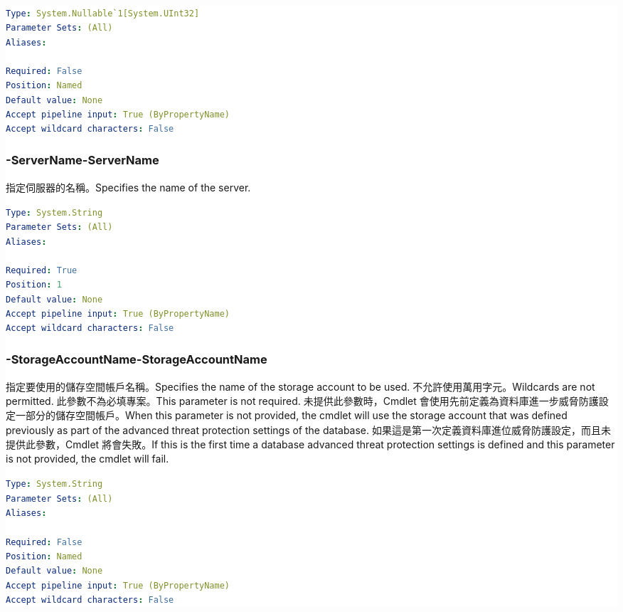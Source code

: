```yaml
Type: System.Nullable`1[System.UInt32]
Parameter Sets: (All)
Aliases:

Required: False
Position: Named
Default value: None
Accept pipeline input: True (ByPropertyName)
Accept wildcard characters: False
```

### <span data-ttu-id="c3799-136">-ServerName</span><span class="sxs-lookup"><span data-stu-id="c3799-136">-ServerName</span></span>
<span data-ttu-id="c3799-137">指定伺服器的名稱。</span><span class="sxs-lookup"><span data-stu-id="c3799-137">Specifies the name of the server.</span></span>

```yaml
Type: System.String
Parameter Sets: (All)
Aliases:

Required: True
Position: 1
Default value: None
Accept pipeline input: True (ByPropertyName)
Accept wildcard characters: False
```

### <span data-ttu-id="c3799-138">-StorageAccountName</span><span class="sxs-lookup"><span data-stu-id="c3799-138">-StorageAccountName</span></span>
<span data-ttu-id="c3799-139">指定要使用的儲存空間帳戶名稱。</span><span class="sxs-lookup"><span data-stu-id="c3799-139">Specifies the name of the storage account to be used.</span></span> <span data-ttu-id="c3799-140">不允許使用萬用字元。</span><span class="sxs-lookup"><span data-stu-id="c3799-140">Wildcards are not permitted.</span></span> <span data-ttu-id="c3799-141">此參數不為必填專案。</span><span class="sxs-lookup"><span data-stu-id="c3799-141">This parameter is not required.</span></span> <span data-ttu-id="c3799-142">未提供此參數時，Cmdlet 會使用先前定義為資料庫進一步威脅防護設定一部分的儲存空間帳戶。</span><span class="sxs-lookup"><span data-stu-id="c3799-142">When this parameter is not provided, the cmdlet will use the storage account that was defined previously as part of the advanced threat protection settings of the database.</span></span> <span data-ttu-id="c3799-143">如果這是第一次定義資料庫進位威脅防護設定，而且未提供此參數，Cmdlet 將會失敗。</span><span class="sxs-lookup"><span data-stu-id="c3799-143">If this is the first time a database advanced threat protection settings is defined and this parameter is not provided, the cmdlet will fail.</span></span>

```yaml
Type: System.String
Parameter Sets: (All)
Aliases:

Required: False
Position: Named
Default value: None
Accept pipeline input: True (ByPropertyName)
Accept wildcard characters: False
```
